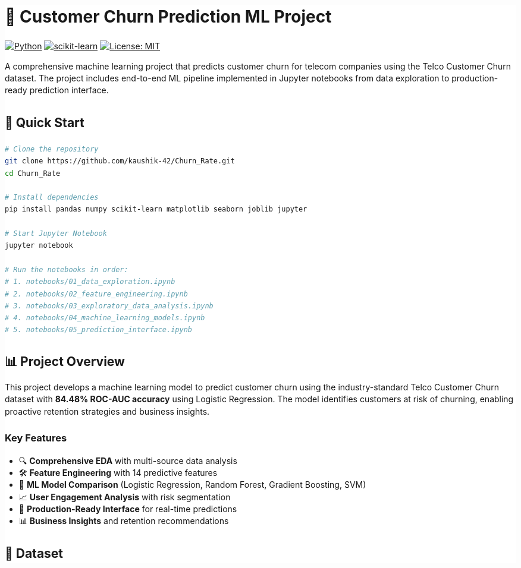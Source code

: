 # 🎯 Customer Churn Prediction ML Project

[![Python](https://img.shields.io/badge/Python-3.8+-blue.svg)](https://www.python.org/downloads/)
[![scikit-learn](https://img.shields.io/badge/scikit--learn-1.0+-orange.svg)](https://scikit-learn.org/)
[![License: MIT](https://img.shields.io/badge/License-MIT-yellow.svg)](https://opensource.org/licenses/MIT)

A comprehensive machine learning project that predicts customer churn for telecom companies using the Telco Customer Churn dataset. The project includes end-to-end ML pipeline implemented in Jupyter notebooks from data exploration to production-ready prediction interface.

## 🚀 Quick Start

```bash
# Clone the repository
git clone https://github.com/kaushik-42/Churn_Rate.git
cd Churn_Rate

# Install dependencies
pip install pandas numpy scikit-learn matplotlib seaborn joblib jupyter

# Start Jupyter Notebook
jupyter notebook

# Run the notebooks in order:
# 1. notebooks/01_data_exploration.ipynb
# 2. notebooks/02_feature_engineering.ipynb  
# 3. notebooks/03_exploratory_data_analysis.ipynb
# 4. notebooks/04_machine_learning_models.ipynb
# 5. notebooks/05_prediction_interface.ipynb
```

## 📊 Project Overview

This project develops a machine learning model to predict customer churn using the industry-standard Telco Customer Churn dataset with **84.48% ROC-AUC accuracy** using Logistic Regression. The model identifies customers at risk of churning, enabling proactive retention strategies and business insights.

### Key Features
- 🔍 **Comprehensive EDA** with multi-source data analysis
- 🛠 **Feature Engineering** with 14 predictive features
- 🤖 **ML Model Comparison** (Logistic Regression, Random Forest, Gradient Boosting, SVM)
- 📈 **User Engagement Analysis** with risk segmentation
- 🎯 **Production-Ready Interface** for real-time predictions
- 📊 **Business Insights** and retention recommendations

## 📁 Dataset
